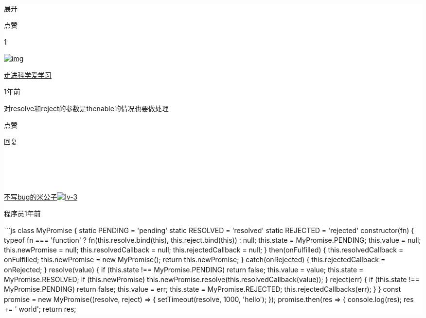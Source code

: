 展开

点赞

1

[![img](https://p1-jj.byteimg.com/tos-cn-i-t2oaga2asx/mirror-assets/168e085a05365b84f86~tplv-t2oaga2asx-no-mark:24:24:24:24.awebp)](https://juejin.cn/user/3245414054901735)

[走进科学爱学习](https://juejin.cn/user/3245414054901735)

1年前

对resolve和reject的参数是thenable的情况也要做处理

点赞

回复

[![不写bug的米公子的头像](data:image/png;base64,iVBORw0KGgoAAAANSUhEUgAAADwAAAA8AQMAAAAAMksxAAAAA1BMVEUAAACnej3aAAAAAXRSTlMAQObYZgAAAA5JREFUKM9jGAWjAAcAAAIcAAE27nY6AAAAAElFTkSuQmCC)](https://juejin.cn/user/2840793776929454)

[不写bug的米公子![lv-3](https://lf3-cdn-tos.bytescm.com/obj/static/xitu_juejin_web/e108c685147dfe1fb03d4a37257fb417.svg)](https://juejin.cn/user/2840793776929454)

程序员1年前

\```js
class MyPromise {
	static PENDING = 'pending'
	static RESOLVED = 'resolved'
	static REJECTED = 'rejected'
	constructor(fn) {
	typeof fn === 'function' ? fn(this.resolve.bind(this), this.reject.bind(this)) : null;
	this.state = MyPromise.PENDING;
	this.value = null;
	this.newPromise = null;
	this.resolvedCallback = null;
	this.rejectedCallback = null;
	}
	then(onFulfilled) {
	this.resolvedCallback = onFulfilled;
	this.newPromise = new MyPromise();
	return this.newPromise;
	}
	catch(onRejected) {
	this.rejectedCallback = onRejected;
	}
	resolve(value) {
	if (this.state !== MyPromise.PENDING) return false;
	this.value = value;
	this.state = MyPromise.RESOLVED;
	if (this.newPromise) this.newPromise.resolve(this.resolvedCallback(value));
	}
	reject(err) {
	if (this.state !== MyPromise.PENDING) return false;
	this.value = err;
	this.state = MyPromise.REJECTED;
	this.rejectedCallbacks(err);
	}
}
const promise = new MyPromise((resolve, reject) => {
	setTimeout(resolve, 1000, 'hello');
});
promise.then(res => {
	console.log(res);
	res += ' world';
	return res;